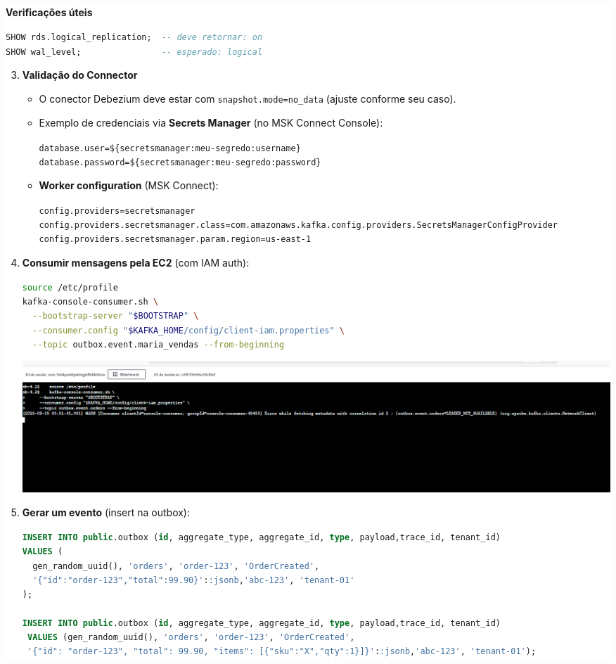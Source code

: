    **Verificações úteis**

   ```sql
   SHOW rds.logical_replication;  -- deve retornar: on
   SHOW wal_level;                -- esperado: logical
   ```

3. **Validação do Connector**

    * O conector Debezium deve estar com `snapshot.mode=no_data` (ajuste conforme seu caso).
    * Exemplo de credenciais via **Secrets Manager** (no MSK Connect Console):

      ```
      database.user=${secretsmanager:meu-segredo:username}
      database.password=${secretsmanager:meu-segredo:password}
      ```
    * **Worker configuration** (MSK Connect):

      ```
      config.providers=secretsmanager
      config.providers.secretsmanager.class=com.amazonaws.kafka.config.providers.SecretsManagerConfigProvider
      config.providers.secretsmanager.param.region=us-east-1
      ```

4. **Consumir mensagens pela EC2** (com IAM auth):

   ```bash
   source /etc/profile
   kafka-console-consumer.sh \
     --bootstrap-server "$BOOTSTRAP" \
     --consumer.config "$KAFKA_HOME/config/client-iam.properties" \
     --topic outbox.event.maria_vendas --from-beginning
   ```
    ![start_consumer_topic_ec2.png](start_consumer_topic_ec2.png)
5. **Gerar um evento** (insert na outbox):

   ```sql
   INSERT INTO public.outbox (id, aggregate_type, aggregate_id, type, payload,trace_id, tenant_id)
   VALUES (
     gen_random_uuid(), 'orders', 'order-123', 'OrderCreated',
     '{"id":"order-123","total":99.90}'::jsonb,'abc-123', 'tenant-01'
   );
   
   INSERT INTO public.outbox (id, aggregate_type, aggregate_id, type, payload,trace_id, tenant_id)
    VALUES (gen_random_uuid(), 'orders', 'order-123', 'OrderCreated',
    '{"id": "order-123", "total": 99.90, "items": [{"sku":"X","qty":1}]}'::jsonb,'abc-123', 'tenant-01');
   ```